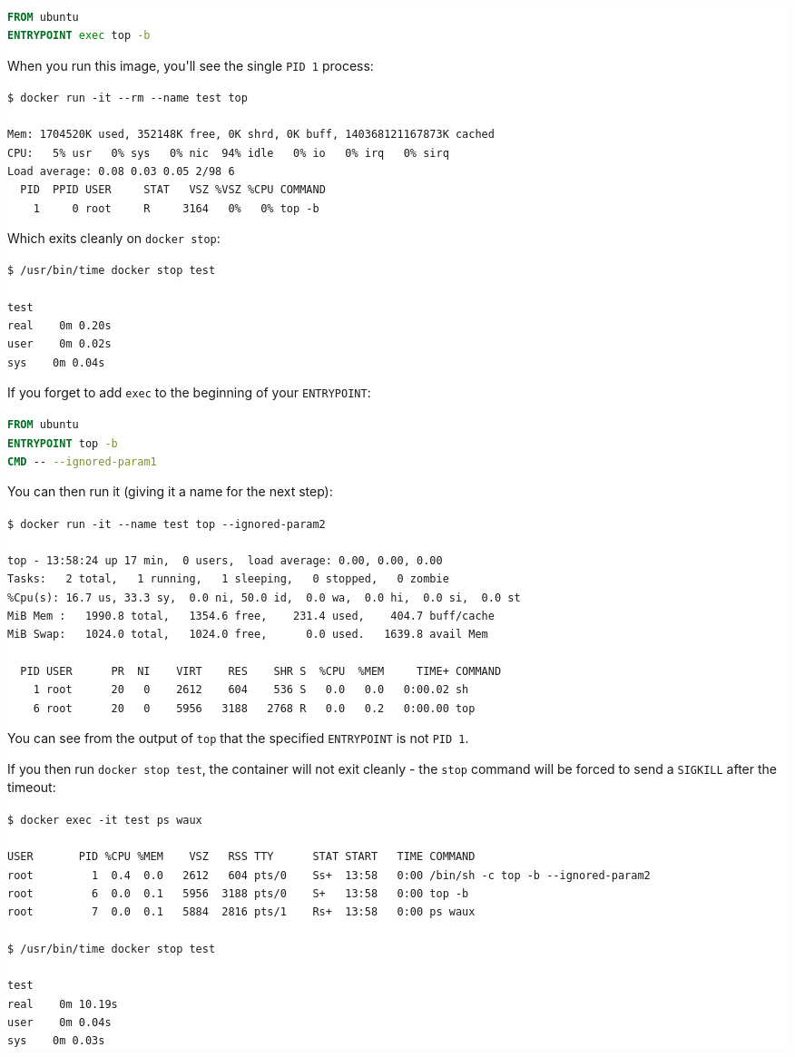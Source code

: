 ```dockerfile
FROM ubuntu
ENTRYPOINT exec top -b
```

When you run this image, you'll see the single `PID 1` process:

```console
$ docker run -it --rm --name test top

Mem: 1704520K used, 352148K free, 0K shrd, 0K buff, 140368121167873K cached
CPU:   5% usr   0% sys   0% nic  94% idle   0% io   0% irq   0% sirq
Load average: 0.08 0.03 0.05 2/98 6
  PID  PPID USER     STAT   VSZ %VSZ %CPU COMMAND
    1     0 root     R     3164   0%   0% top -b
```

Which exits cleanly on `docker stop`:

```console
$ /usr/bin/time docker stop test

test
real    0m 0.20s
user    0m 0.02s
sys    0m 0.04s
```

If you forget to add `exec` to the beginning of your `ENTRYPOINT`:

```dockerfile
FROM ubuntu
ENTRYPOINT top -b
CMD -- --ignored-param1
```

You can then run it (giving it a name for the next step):

```console
$ docker run -it --name test top --ignored-param2

top - 13:58:24 up 17 min,  0 users,  load average: 0.00, 0.00, 0.00
Tasks:   2 total,   1 running,   1 sleeping,   0 stopped,   0 zombie
%Cpu(s): 16.7 us, 33.3 sy,  0.0 ni, 50.0 id,  0.0 wa,  0.0 hi,  0.0 si,  0.0 st
MiB Mem :   1990.8 total,   1354.6 free,    231.4 used,    404.7 buff/cache
MiB Swap:   1024.0 total,   1024.0 free,      0.0 used.   1639.8 avail Mem

  PID USER      PR  NI    VIRT    RES    SHR S  %CPU  %MEM     TIME+ COMMAND
    1 root      20   0    2612    604    536 S   0.0   0.0   0:00.02 sh
    6 root      20   0    5956   3188   2768 R   0.0   0.2   0:00.00 top
```

You can see from the output of `top` that the specified `ENTRYPOINT` is not `PID 1`.

If you then run `docker stop test`, the container will not exit cleanly - the
`stop` command will be forced to send a `SIGKILL` after the timeout:

```console
$ docker exec -it test ps waux

USER       PID %CPU %MEM    VSZ   RSS TTY      STAT START   TIME COMMAND
root         1  0.4  0.0   2612   604 pts/0    Ss+  13:58   0:00 /bin/sh -c top -b --ignored-param2
root         6  0.0  0.1   5956  3188 pts/0    S+   13:58   0:00 top -b
root         7  0.0  0.1   5884  2816 pts/1    Rs+  13:58   0:00 ps waux

$ /usr/bin/time docker stop test

test
real    0m 10.19s
user    0m 0.04s
sys    0m 0.03s
```
